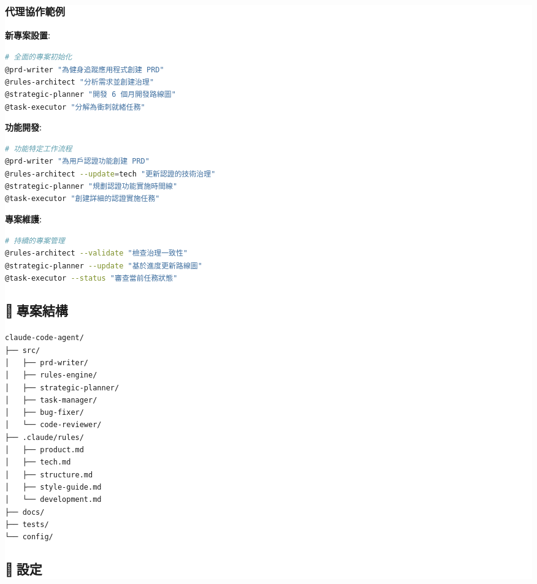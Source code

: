 ### 代理協作範例

**新專案設置**:

```bash
# 全面的專案初始化
@prd-writer "為健身追蹤應用程式創建 PRD"
@rules-architect "分析需求並創建治理"
@strategic-planner "開發 6 個月開發路線圖"
@task-executor "分解為衝刺就緒任務"
```

**功能開發**:

```bash
# 功能特定工作流程
@prd-writer "為用戶認證功能創建 PRD"
@rules-architect --update=tech "更新認證的技術治理"
@strategic-planner "規劃認證功能實施時間線"
@task-executor "創建詳細的認證實施任務"
```

**專案維護**:

```bash
# 持續的專案管理
@rules-architect --validate "檢查治理一致性"
@strategic-planner --update "基於進度更新路線圖"
@task-executor --status "審查當前任務狀態"
```

## 📁 專案結構

```
claude-code-agent/
├── src/
│   ├── prd-writer/
│   ├── rules-engine/
│   ├── strategic-planner/
│   ├── task-manager/
│   ├── bug-fixer/
│   └── code-reviewer/
├── .claude/rules/
│   ├── product.md
│   ├── tech.md
│   ├── structure.md
│   ├── style-guide.md
│   └── development.md
├── docs/
├── tests/
└── config/
```

## 🔧 設定
